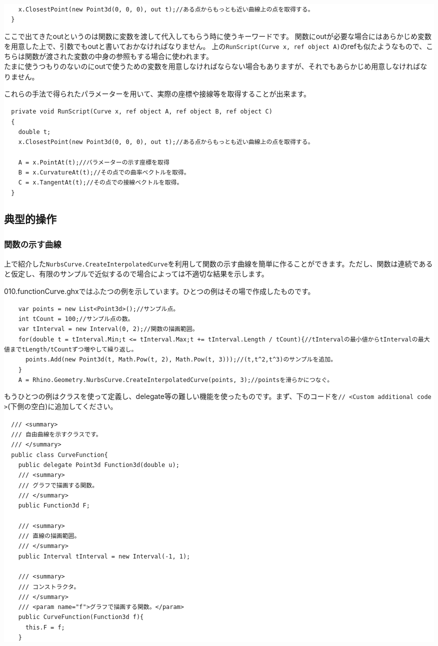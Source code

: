 ```
    x.ClosestPoint(new Point3d(0, 0, 0), out t);//ある点からもっとも近い曲線上の点を取得する。
  }
```
ここで出てきたoutというのは関数に変数を渡して代入してもらう時に使うキーワードです。
関数にoutが必要な場合にはあらかじめ変数を用意した上で、引数でもoutと書いておかなければなりません。
上の``RunScript(Curve x, ref object A)``のrefも似たようなもので、こちらは関数が渡された変数の中身の参照もする場合に使われます。  
たまに使うつもりのないのにoutで使うための変数を用意しなければならない場合もありますが、それでもあらかじめ用意しなければなりません。

これらの手法で得られたパラメーターを用いて、実際の座標や接線等を取得することが出来ます。
```
  private void RunScript(Curve x, ref object A, ref object B, ref object C)
  {
    double t;
    x.ClosestPoint(new Point3d(0, 0, 0), out t);//ある点からもっとも近い曲線上の点を取得する。

    A = x.PointAt(t);//パラメーターの示す座標を取得
    B = x.CurvatureAt(t);//その点での曲率ベクトルを取得。
    C = x.TangentAt(t);//その点での接線ベクトルを取得。
  }
```

## 典型的操作
### 関数の示す曲線
上で紹介した``NurbsCurve.CreateInterpolatedCurve``を利用して関数の示す曲線を簡単に作ることができます。ただし、関数は連続であると仮定し、有限のサンプルで近似するので場合によっては不適切な結果を示します。

010.functionCurve.ghxではふたつの例を示しています。ひとつの例はその場で作成したものです。
```
    var points = new List<Point3d>();//サンプル点。
    int tCount = 100;//サンプル点の数。
    var tInterval = new Interval(0, 2);//関数の描画範囲。
    for(double t = tInterval.Min;t <= tInterval.Max;t += tInterval.Length / tCount){//tIntervalの最小値からtIntervalの最大値までtLength/tCountずつ増やして繰り返し。
      points.Add(new Point3d(t, Math.Pow(t, 2), Math.Pow(t, 3)));//(t,t^2,t^3)のサンプルを追加。
    }
    A = Rhino.Geometry.NurbsCurve.CreateInterpolatedCurve(points, 3);//pointsを滑らかにつなぐ。
```
もうひとつの例はクラスを使って定義し、delegate等の難しい機能を使ったものです。まず、下のコードを``// <Custom additional code>``(下側の空白)に追加してください。
```
  /// <summary>
  /// 自由曲線を示すクラスです。
  /// </summary>
  public class CurveFunction{
    public delegate Point3d Function3d(double u);
    /// <summary>
    /// グラフで描画する関数。
    /// </summary>
    public Function3d F;

    /// <summary>
    /// 直線の描画範囲。
    /// </summary>
    public Interval tInterval = new Interval(-1, 1);

    /// <summary>
    /// コンストラクタ。
    /// </summary>
    /// <param name="f">グラフで描画する関数。</param>
    public CurveFunction(Function3d f){
      this.F = f;
    }

```